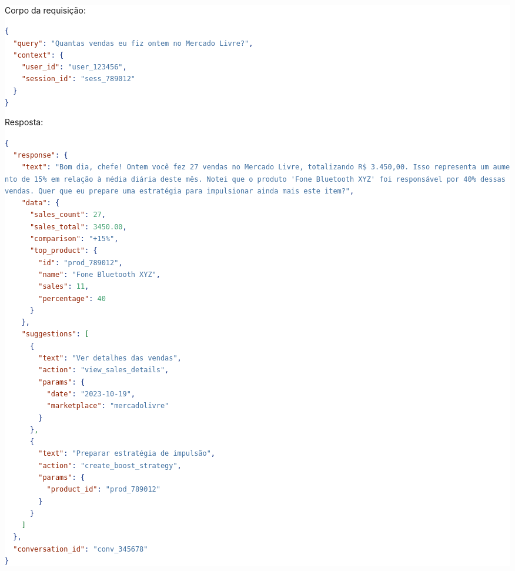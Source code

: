 Corpo da requisição:

```json
{
  "query": "Quantas vendas eu fiz ontem no Mercado Livre?",
  "context": {
    "user_id": "user_123456",
    "session_id": "sess_789012"
  }
}
```

Resposta:

```json
{
  "response": {
    "text": "Bom dia, chefe! Ontem você fez 27 vendas no Mercado Livre, totalizando R$ 3.450,00. Isso representa um aumento de 15% em relação à média diária deste mês. Notei que o produto 'Fone Bluetooth XYZ' foi responsável por 40% dessas vendas. Quer que eu prepare uma estratégia para impulsionar ainda mais este item?",
    "data": {
      "sales_count": 27,
      "sales_total": 3450.00,
      "comparison": "+15%",
      "top_product": {
        "id": "prod_789012",
        "name": "Fone Bluetooth XYZ",
        "sales": 11,
        "percentage": 40
      }
    },
    "suggestions": [
      {
        "text": "Ver detalhes das vendas",
        "action": "view_sales_details",
        "params": {
          "date": "2023-10-19",
          "marketplace": "mercadolivre"
        }
      },
      {
        "text": "Preparar estratégia de impulsão",
        "action": "create_boost_strategy",
        "params": {
          "product_id": "prod_789012"
        }
      }
    ]
  },
  "conversation_id": "conv_345678"
}
```
